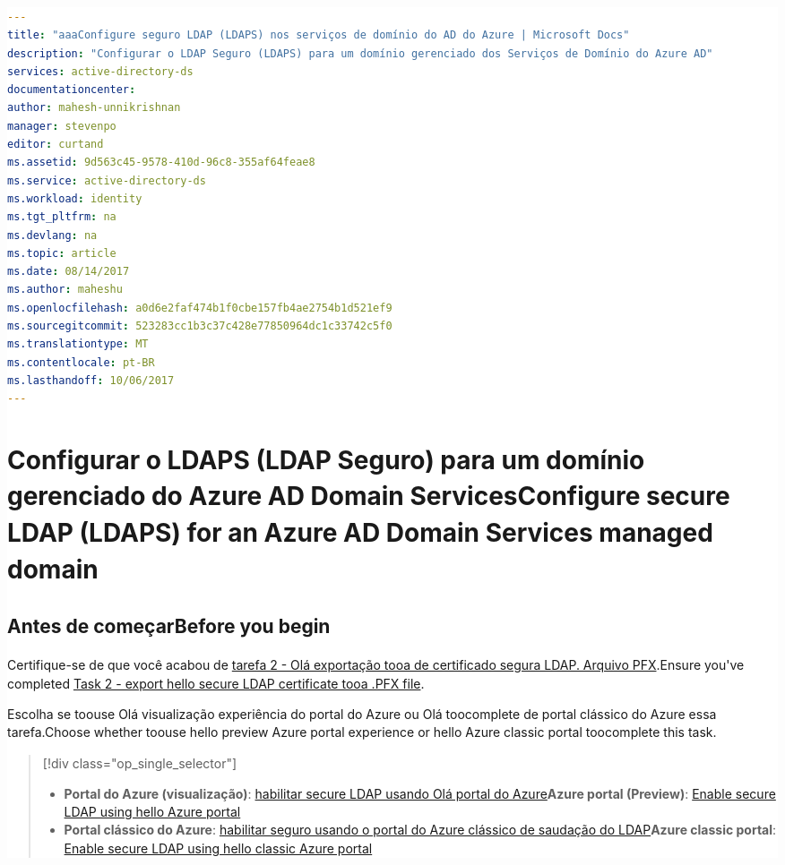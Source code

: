 ```yaml
---
title: "aaaConfigure seguro LDAP (LDAPS) nos serviços de domínio do AD do Azure | Microsoft Docs"
description: "Configurar o LDAP Seguro (LDAPS) para um domínio gerenciado dos Serviços de Domínio do Azure AD"
services: active-directory-ds
documentationcenter: 
author: mahesh-unnikrishnan
manager: stevenpo
editor: curtand
ms.assetid: 9d563c45-9578-410d-96c8-355af64feae8
ms.service: active-directory-ds
ms.workload: identity
ms.tgt_pltfrm: na
ms.devlang: na
ms.topic: article
ms.date: 08/14/2017
ms.author: maheshu
ms.openlocfilehash: a0d6e2faf474b1f0cbe157fb4ae2754b1d521ef9
ms.sourcegitcommit: 523283cc1b3c37c428e77850964dc1c33742c5f0
ms.translationtype: MT
ms.contentlocale: pt-BR
ms.lasthandoff: 10/06/2017
---
```

# <a name="configure-secure-ldap-ldaps-for-an-azure-ad-domain-services-managed-domain"></a><span data-ttu-id="dba4d-103">Configurar o LDAPS (LDAP Seguro) para um domínio gerenciado do Azure AD Domain Services</span><span class="sxs-lookup"><span data-stu-id="dba4d-103">Configure secure LDAP (LDAPS) for an Azure AD Domain Services managed domain</span></span>

## <a name="before-you-begin"></a><span data-ttu-id="dba4d-104">Antes de começar</span><span class="sxs-lookup"><span data-stu-id="dba4d-104">Before you begin</span></span>
<span data-ttu-id="dba4d-105">Certifique-se de que você acabou de [tarefa 2 - Olá exportação tooa de certificado segura LDAP. Arquivo PFX](active-directory-ds-admin-guide-configure-secure-ldap-export-pfx.md).</span><span class="sxs-lookup"><span data-stu-id="dba4d-105">Ensure you've completed [Task 2 - export hello secure LDAP certificate tooa .PFX file](active-directory-ds-admin-guide-configure-secure-ldap-export-pfx.md).</span></span>

<span data-ttu-id="dba4d-106">Escolha se toouse Olá visualização experiência do portal do Azure ou Olá toocomplete de portal clássico do Azure essa tarefa.</span><span class="sxs-lookup"><span data-stu-id="dba4d-106">Choose whether toouse hello preview Azure portal experience or hello Azure classic portal toocomplete this task.</span></span>
> [!div class="op_single_selector"]
> * <span data-ttu-id="dba4d-107">**Portal do Azure (visualização)**: [habilitar secure LDAP usando Olá portal do Azure](active-directory-ds-admin-guide-configure-secure-ldap-enable-ldaps.md)</span><span class="sxs-lookup"><span data-stu-id="dba4d-107">**Azure portal (Preview)**: [Enable secure LDAP using hello Azure portal](active-directory-ds-admin-guide-configure-secure-ldap-enable-ldaps.md)</span></span>
> * <span data-ttu-id="dba4d-108">**Portal clássico do Azure**: [habilitar seguro usando o portal do Azure clássico de saudação do LDAP](active-directory-ds-admin-guide-configure-secure-ldap-enable-ldaps-classic.md)</span><span class="sxs-lookup"><span data-stu-id="dba4d-108">**Azure classic portal**: [Enable secure LDAP using hello classic Azure portal](active-directory-ds-admin-guide-configure-secure-ldap-enable-ldaps-classic.md)</span></span>
>
>
